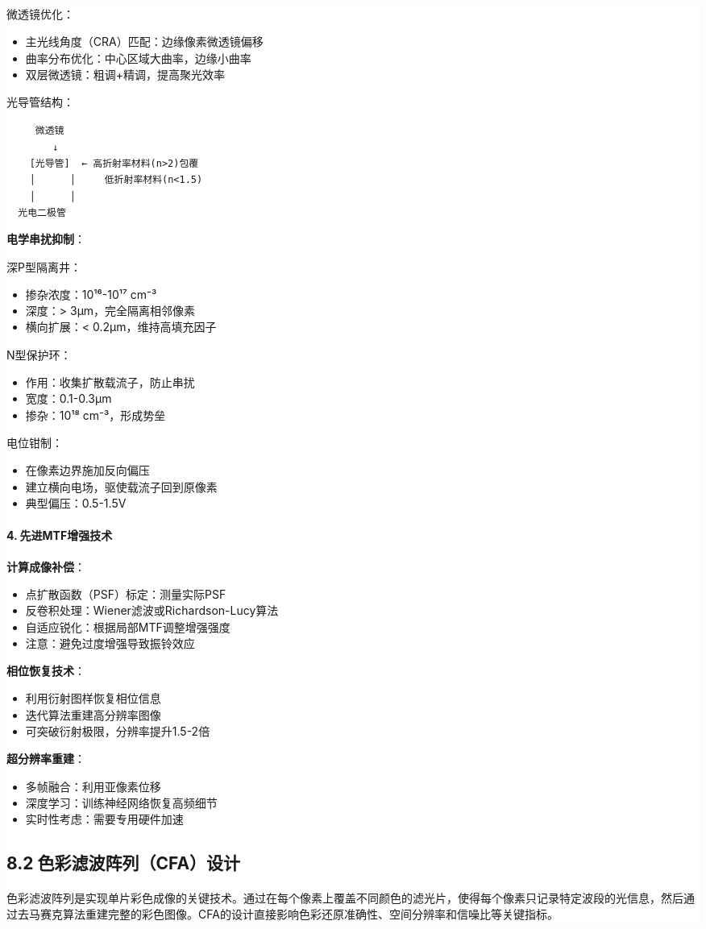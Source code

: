 微透镜优化：
- 主光线角度（CRA）匹配：边缘像素微透镜偏移
- 曲率分布优化：中心区域大曲率，边缘小曲率
- 双层微透镜：粗调+精调，提高聚光效率

光导管结构：
```
     微透镜
        ↓
    [光导管]  ← 高折射率材料(n>2)包覆
    │      │     低折射率材料(n<1.5)
    │      │
  光电二极管
```

**电学串扰抑制**：

深P型隔离井：
- 掺杂浓度：10¹⁶-10¹⁷ cm⁻³
- 深度：> 3μm，完全隔离相邻像素
- 横向扩展：< 0.2μm，维持高填充因子

N型保护环：
- 作用：收集扩散载流子，防止串扰
- 宽度：0.1-0.3μm
- 掺杂：10¹⁸ cm⁻³，形成势垒

电位钳制：
- 在像素边界施加反向偏压
- 建立横向电场，驱使载流子回到原像素
- 典型偏压：0.5-1.5V

#### 4. 先进MTF增强技术

**计算成像补偿**：
- 点扩散函数（PSF）标定：测量实际PSF
- 反卷积处理：Wiener滤波或Richardson-Lucy算法
- 自适应锐化：根据局部MTF调整增强强度
- 注意：避免过度增强导致振铃效应

**相位恢复技术**：
- 利用衍射图样恢复相位信息
- 迭代算法重建高分辨率图像
- 可突破衍射极限，分辨率提升1.5-2倍

**超分辨率重建**：
- 多帧融合：利用亚像素位移
- 深度学习：训练神经网络恢复高频细节
- 实时性考虑：需要专用硬件加速

## 8.2 色彩滤波阵列（CFA）设计

色彩滤波阵列是实现单片彩色成像的关键技术。通过在每个像素上覆盖不同颜色的滤光片，使得每个像素只记录特定波段的光信息，然后通过去马赛克算法重建完整的彩色图像。CFA的设计直接影响色彩还原准确性、空间分辨率和信噪比等关键指标。
